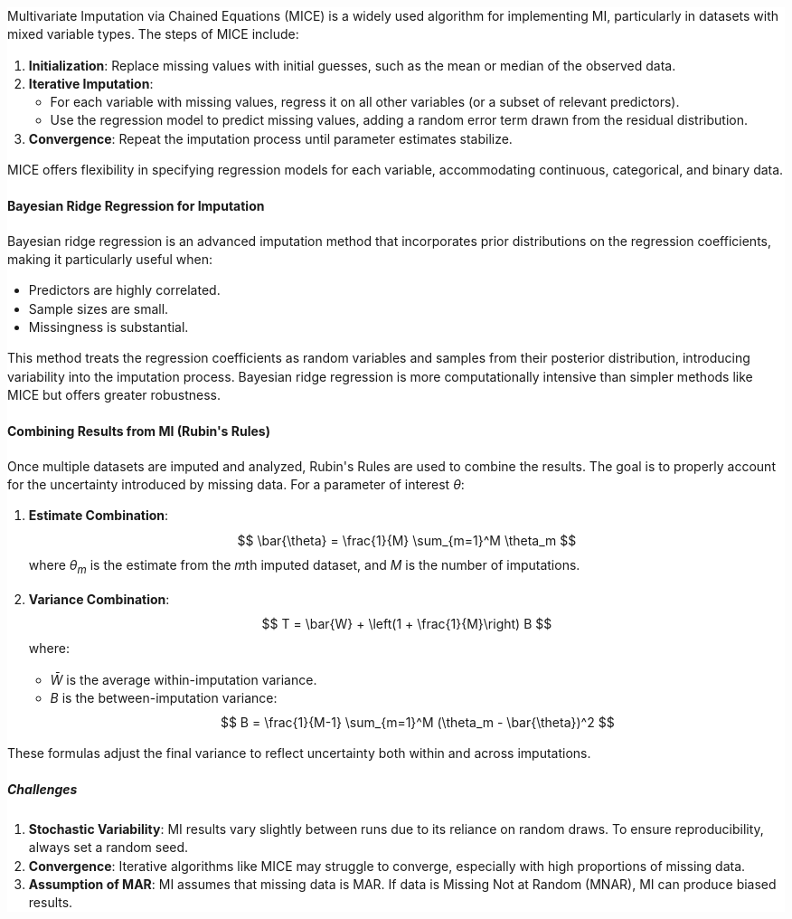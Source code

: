 Multivariate Imputation via Chained Equations (MICE) is a widely used algorithm for implementing MI, particularly in datasets with mixed variable types. The steps of MICE include:

1.  **Initialization**: Replace missing values with initial guesses, such as the mean or median of the observed data.
2.  **Iterative Imputation**:
    -   For each variable with missing values, regress it on all other variables (or a subset of relevant predictors).
    -   Use the regression model to predict missing values, adding a random error term drawn from the residual distribution.
3.  **Convergence**: Repeat the imputation process until parameter estimates stabilize.

MICE offers flexibility in specifying regression models for each variable, accommodating continuous, categorical, and binary data.

#### Bayesian Ridge Regression for Imputation

Bayesian ridge regression is an advanced imputation method that incorporates prior distributions on the regression coefficients, making it particularly useful when:

-   Predictors are highly correlated.
-   Sample sizes are small.
-   Missingness is substantial.

This method treats the regression coefficients as random variables and samples from their posterior distribution, introducing variability into the imputation process. Bayesian ridge regression is more computationally intensive than simpler methods like MICE but offers greater robustness.

#### Combining Results from MI (Rubin's Rules)

Once multiple datasets are imputed and analyzed, Rubin's Rules are used to combine the results. The goal is to properly account for the uncertainty introduced by missing data. For a parameter of interest $\theta$:

1.  **Estimate Combination**: $$
    \bar{\theta} = \frac{1}{M} \sum_{m=1}^M \theta_m
    $$ where $\theta_m$ is the estimate from the $m$th imputed dataset, and $M$ is the number of imputations.

2.  **Variance Combination**: $$
    T = \bar{W} + \left(1 + \frac{1}{M}\right) B
    $$ where:

    -   $\bar{W}$ is the average within-imputation variance.
    -   $B$ is the between-imputation variance: $$
        B = \frac{1}{M-1} \sum_{m=1}^M (\theta_m - \bar{\theta})^2
        $$

These formulas adjust the final variance to reflect uncertainty both within and across imputations.

##### Challenges

1.  **Stochastic Variability**: MI results vary slightly between runs due to its reliance on random draws. To ensure reproducibility, always set a random seed.
2.  **Convergence**: Iterative algorithms like MICE may struggle to converge, especially with high proportions of missing data.
3.  **Assumption of MAR**: MI assumes that missing data is MAR. If data is Missing Not at Random (MNAR), MI can produce biased results.

